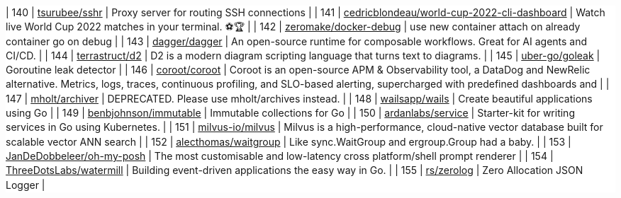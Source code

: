 |   140 | [tsurubee/sshr](https://github.com/tsurubee/sshr)                                                                     | Proxy server for routing SSH connections                                                                                                                                                                                               |
|   141 | [cedricblondeau/world-cup-2022-cli-dashboard](https://github.com/cedricblondeau/world-cup-2022-cli-dashboard)         | Watch live World Cup 2022 matches in your terminal. ⚽🏆                                                                                                                                                                               |
|   142 | [zeromake/docker-debug](https://github.com/zeromake/docker-debug)                                                     | use new container attach on already container go on debug                                                                                                                                                                              |
|   143 | [dagger/dagger](https://github.com/dagger/dagger)                                                                     | An open-source runtime for composable workflows. Great for AI agents and CI/CD.                                                                                                                                                        |
|   144 | [terrastruct/d2](https://github.com/terrastruct/d2)                                                                   | D2 is a modern diagram scripting language that turns text to diagrams.                                                                                                                                                                 |
|   145 | [uber-go/goleak](https://github.com/uber-go/goleak)                                                                   | Goroutine leak detector                                                                                                                                                                                                                |
|   146 | [coroot/coroot](https://github.com/coroot/coroot)                                                                     | Coroot is an open-source APM & Observability tool, a DataDog and NewRelic alternative. Metrics, logs, traces, continuous profiling, and SLO-based alerting, supercharged with predefined dashboards and                                |
|   147 | [mholt/archiver](https://github.com/mholt/archiver)                                                                   | DEPRECATED. Please use mholt/archives instead.                                                                                                                                                                                         |
|   148 | [wailsapp/wails](https://github.com/wailsapp/wails)                                                                   | Create beautiful applications using Go                                                                                                                                                                                                 |
|   149 | [benbjohnson/immutable](https://github.com/benbjohnson/immutable)                                                     | Immutable collections for Go                                                                                                                                                                                                           |
|   150 | [ardanlabs/service](https://github.com/ardanlabs/service)                                                             | Starter-kit for writing services in Go using Kubernetes.                                                                                                                                                                               |
|   151 | [milvus-io/milvus](https://github.com/milvus-io/milvus)                                                               | Milvus is a high-performance, cloud-native vector database built for scalable vector ANN search                                                                                                                                        |
|   152 | [alecthomas/waitgroup](https://github.com/alecthomas/waitgroup)                                                       | Like sync.WaitGroup and ergroup.Group had a baby.                                                                                                                                                                                      |
|   153 | [JanDeDobbeleer/oh-my-posh](https://github.com/JanDeDobbeleer/oh-my-posh)                                             | The most customisable and low-latency cross platform/shell prompt renderer                                                                                                                                                             |
|   154 | [ThreeDotsLabs/watermill](https://github.com/ThreeDotsLabs/watermill)                                                 | Building event-driven applications the easy way in Go.                                                                                                                                                                                 |
|   155 | [rs/zerolog](https://github.com/rs/zerolog)                                                                           | Zero Allocation JSON Logger                                                                                                                                                                                                            |